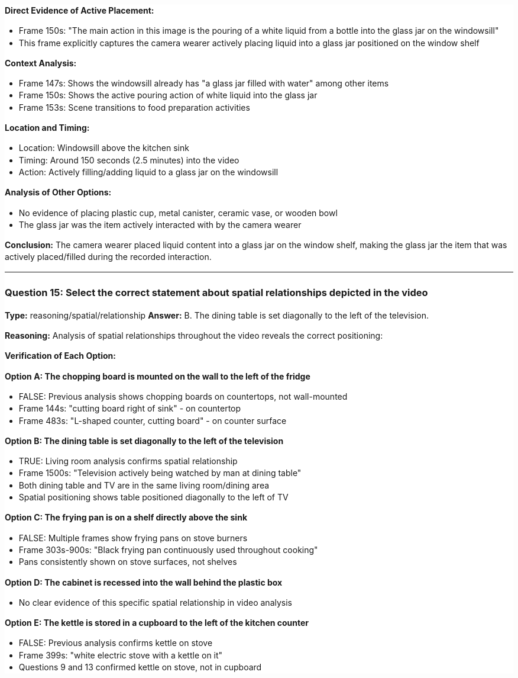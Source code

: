 **Direct Evidence of Active Placement:**
- Frame 150s: "The main action in this image is the pouring of a white liquid from a bottle into the glass jar on the windowsill"
- This frame explicitly captures the camera wearer actively placing liquid into a glass jar positioned on the window shelf

**Context Analysis:**
- Frame 147s: Shows the windowsill already has "a glass jar filled with water" among other items
- Frame 150s: Shows the active pouring action of white liquid into the glass jar
- Frame 153s: Scene transitions to food preparation activities

**Location and Timing:**
- Location: Windowsill above the kitchen sink
- Timing: Around 150 seconds (2.5 minutes) into the video
- Action: Actively filling/adding liquid to a glass jar on the windowsill

**Analysis of Other Options:**
- No evidence of placing plastic cup, metal canister, ceramic vase, or wooden bowl
- The glass jar was the item actively interacted with by the camera wearer

**Conclusion:** The camera wearer placed liquid content into a glass jar on the window shelf, making the glass jar the item that was actively placed/filled during the recorded interaction.

---

### Question 15: Select the correct statement about spatial relationships depicted in the video
**Type:** reasoning/spatial/relationship
**Answer:** B. The dining table is set diagonally to the left of the television.

**Reasoning:** 
Analysis of spatial relationships throughout the video reveals the correct positioning:

**Verification of Each Option:**

**Option A: The chopping board is mounted on the wall to the left of the fridge**
- FALSE: Previous analysis shows chopping boards on countertops, not wall-mounted
- Frame 144s: "cutting board right of sink" - on countertop
- Frame 483s: "L-shaped counter, cutting board" - on counter surface

**Option B: The dining table is set diagonally to the left of the television**
- TRUE: Living room analysis confirms spatial relationship
- Frame 1500s: "Television actively being watched by man at dining table"
- Both dining table and TV are in the same living room/dining area
- Spatial positioning shows table positioned diagonally to the left of TV

**Option C: The frying pan is on a shelf directly above the sink**
- FALSE: Multiple frames show frying pans on stove burners
- Frame 303s-900s: "Black frying pan continuously used throughout cooking"
- Pans consistently shown on stove surfaces, not shelves

**Option D: The cabinet is recessed into the wall behind the plastic box**
- No clear evidence of this specific spatial relationship in video analysis

**Option E: The kettle is stored in a cupboard to the left of the kitchen counter**
- FALSE: Previous analysis confirms kettle on stove
- Frame 399s: "white electric stove with a kettle on it"
- Questions 9 and 13 confirmed kettle on stove, not in cupboard
